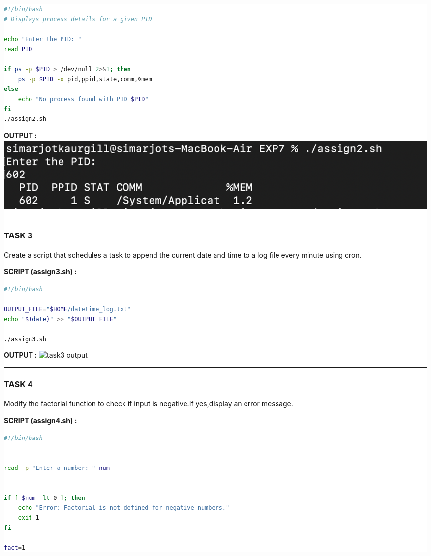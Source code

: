 ```bash
#!/bin/bash
# Displays process details for a given PID

echo "Enter the PID: "
read PID

if ps -p $PID > /dev/null 2>&1; then
    ps -p $PID -o pid,ppid,state,comm,%mem
else
    echo "No process found with PID $PID"
fi
./assign2.sh
```

**OUTPUT :**
![task2 output](./screenshots/assign2.png)

---

### **TASK 3**

Create a script that schedules a task to append the current date and time to a log
file every minute using cron.

**SCRIPT (assign3.sh) :**
```bash
#!/bin/bash

OUTPUT_FILE="$HOME/datetime_log.txt"
echo "$(date)" >> "$OUTPUT_FILE"

./assign3.sh
```

**OUTPUT :**
![task3 output](./screenshots/assign3.png)

---

### **TASK 4**

Modify the factorial function to check if input is negative.If yes,display an error
message.

**SCRIPT (assign4.sh) :**
```bash
#!/bin/bash


read -p "Enter a number: " num


if [ $num -lt 0 ]; then
    echo "Error: Factorial is not defined for negative numbers."
    exit 1
fi

fact=1
```